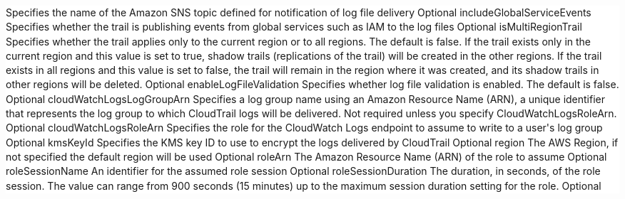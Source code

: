 <td style="width: 426px;">Specifies the name of the Amazon SNS topic defined for notification of log file delivery</td>
<td style="width: 71px;">Optional</td>
</tr>
<tr>
<td style="width: 211px;">includeGlobalServiceEvents</td>
<td style="width: 426px;">Specifies whether the trail is publishing events from global services such as IAM to the log files</td>
<td style="width: 71px;">Optional</td>
</tr>
<tr>
<td style="width: 211px;">isMultiRegionTrail</td>
<td style="width: 426px;">Specifies whether the trail applies only to the current region or to all regions. The default is false. If the trail exists only in the current region and this value is set to true, shadow trails (replications of the trail) will be created in the other regions. If the trail exists in all regions and this value is set to false, the trail will remain in the region where it was created, and its shadow trails in other regions will be deleted.</td>
<td style="width: 71px;">Optional</td>
</tr>
<tr>
<td style="width: 211px;">enableLogFileValidation</td>
<td style="width: 426px;">Specifies whether log file validation is enabled. The default is false.</td>
<td style="width: 71px;">Optional</td>
</tr>
<tr>
<td style="width: 211px;">cloudWatchLogsLogGroupArn</td>
<td style="width: 426px;">Specifies a log group name using an Amazon Resource Name (ARN), a unique identifier that represents the log group to which CloudTrail logs will be delivered. Not required unless you specify CloudWatchLogsRoleArn.</td>
<td style="width: 71px;">Optional</td>
</tr>
<tr>
<td style="width: 211px;">cloudWatchLogsRoleArn</td>
<td style="width: 426px;">Specifies the role for the CloudWatch Logs endpoint to assume to write to a user's log group</td>
<td style="width: 71px;">Optional</td>
</tr>
<tr>
<td style="width: 211px;">kmsKeyId</td>
<td style="width: 426px;">Specifies the KMS key ID to use to encrypt the logs delivered by CloudTrail</td>
<td style="width: 71px;">Optional</td>
</tr>
<tr>
<td style="width: 211px;">region</td>
<td style="width: 426px;">The AWS Region, if not specified the default region will be used</td>
<td style="width: 71px;">Optional</td>
</tr>
<tr>
<td style="width: 211px;">roleArn</td>
<td style="width: 426px;">The Amazon Resource Name (ARN) of the role to assume</td>
<td style="width: 71px;">Optional</td>
</tr>
<tr>
<td style="width: 211px;">roleSessionName</td>
<td style="width: 426px;">An identifier for the assumed role session</td>
<td style="width: 71px;">Optional</td>
</tr>
<tr>
<td style="width: 211px;">roleSessionDuration</td>
<td style="width: 426px;">The duration, in seconds, of the role session. The value can range from 900 seconds (15 minutes) up to the maximum session duration setting for the role.</td>
<td style="width: 71px;">Optional</td>
